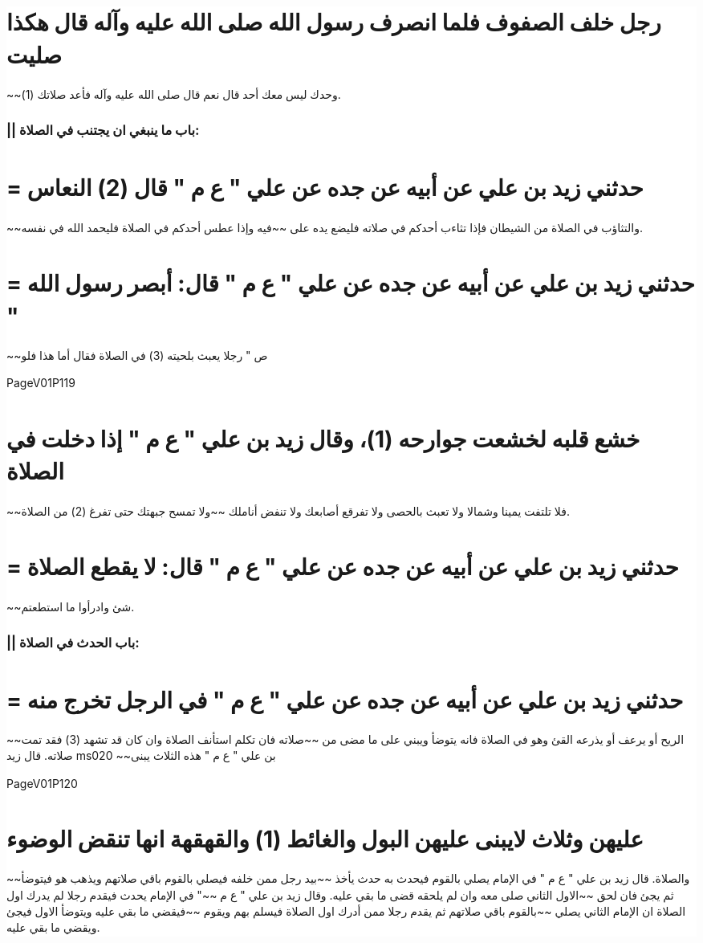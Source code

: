 # رجل خلف الصفوف فلما انصرف رسول الله صلى الله عليه وآله قال هكذا صليت
~~وحدك ليس معك أحد قال نعم قال صلى الله عليه وآله فأعد صلاتك (1).

### ||  باب ما ينبغي ان يجتنب في الصلاة:

# = حدثني زيد بن علي عن أبيه عن جده عن علي " ع م " قال (2) النعاس
~~والتثاؤب في الصلاة من الشيطان فإذا تثاءب أحدكم في صلاته فليضع يده على
~~فيه وإذا عطس أحدكم في الصلاة فليحمد الله في نفسه.

# = حدثني زيد بن علي عن أبيه عن جده عن علي " ع م " قال: أبصر رسول الله "
~~ص " رجلا يعبث بلحيته (3) في الصلاة فقال أما هذا فلو

 PageV01P119

# خشع قلبه لخشعت جوارحه (1)، وقال زيد بن علي " ع م " إذا دخلت في الصلاة
~~فلا تلتفت يمينا وشمالا ولا تعبث بالحصى ولا تفرقع أصابعك ولا تنفض أناملك
~~ولا تمسح جبهتك حتى تفرغ (2) من الصلاة.

# = حدثني زيد بن علي عن أبيه عن جده عن علي " ع م " قال: لا يقطع الصلاة
~~شئ وادرأوا ما استطعتم.

### ||  باب الحدث في الصلاة:

# = حدثني زيد بن علي عن أبيه عن جده عن علي " ع م " في الرجل تخرج منه
~~الريح أو يرعف أو يذرعه القئ وهو في الصلاة فانه يتوضأ ويبني على ما مضى من
~~صلاته فان تكلم استأنف الصلاة وان كان قد تشهد (3) فقد تمت صلاته. قال زيد ms020
~~بن علي " ع م " هذه الثلاث يبنى

 PageV01P120

# عليهن وثلاث لايبنى عليهن البول والغائط (1) والقهقهة انها تنقض الوضوء
~~والصلاة. قال زيد بن علي " ع م " في الإمام يصلي بالقوم فيحدث به حدث يأخذ
~~بيد رجل ممن خلفه فيصلي بالقوم باقي صلاتهم ويذهب هو فيتوضأ ثم يجئ فان لحق
~~الاول الثاني صلى معه وان لم يلحقه قضى ما بقي عليه. وقال زيد بن علي " ع م
~~" في الإمام يحدث فيقدم رجلا لم يدرك اول الصلاة ان الإمام الثاني يصلي
~~بالقوم باقي صلاتهم ثم يقدم رجلا ممن أدرك اول الصلاة فيسلم بهم ويقوم
~~فيقضي ما بقي عليه ويتوضأ الاول فيجئ ويقضي ما بقي عليه.
